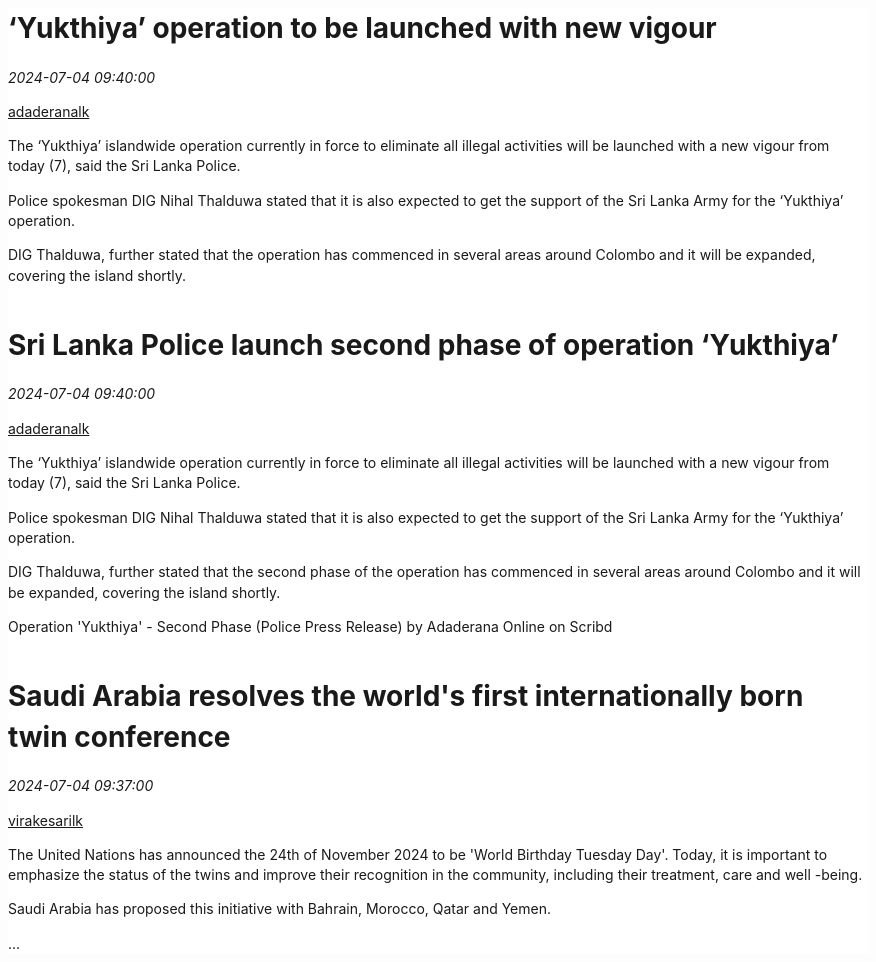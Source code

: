 

# ‘Yukthiya’ operation to be launched with new vigour

*2024-07-04 09:40:00*

[adaderanalk](https://www.adaderana.lk/news/100282/yukthiya-operation-to-be-launched-with-new-vigour)

The ‘Yukthiya’ islandwide operation currently in force to eliminate all illegal activities will be launched with a new vigour from today (7), said the Sri Lanka Police.

Police spokesman DIG Nihal Thalduwa stated that it is also expected to get the support of the Sri Lanka Army for the ‘Yukthiya’ operation.

DIG Thalduwa, further stated that the operation has commenced in several areas around Colombo and it will be expanded, covering the island shortly.



# Sri Lanka Police launch second phase of operation ‘Yukthiya’

*2024-07-04 09:40:00*

[adaderanalk](https://www.adaderana.lk/news/100282/sri-lanka-police-launch-second-phase-of-operation-yukthiya-)

The ‘Yukthiya’ islandwide operation currently in force to eliminate all illegal activities will be launched with a new vigour from today (7), said the Sri Lanka Police.

Police spokesman DIG Nihal Thalduwa stated that it is also expected to get the support of the Sri Lanka Army for the ‘Yukthiya’ operation.

DIG Thalduwa, further stated that the second phase of the operation has commenced in several areas around Colombo and it will be expanded, covering the island shortly.

Operation 'Yukthiya' - Second Phase (Police  Press Release) by Adaderana Online on Scribd



# Saudi Arabia resolves the world's first internationally born twin conference

*2024-07-04 09:37:00*

[virakesarilk](https://www.virakesari.lk/article/187634)

The United Nations has announced the 24th of November 2024 to be 'World Birthday Tuesday Day'. Today, it is important to emphasize the status of the twins and improve their recognition in the community, including their treatment, care and well -being.

Saudi Arabia has proposed this initiative with Bahrain, Morocco, Qatar and Yemen.

...


